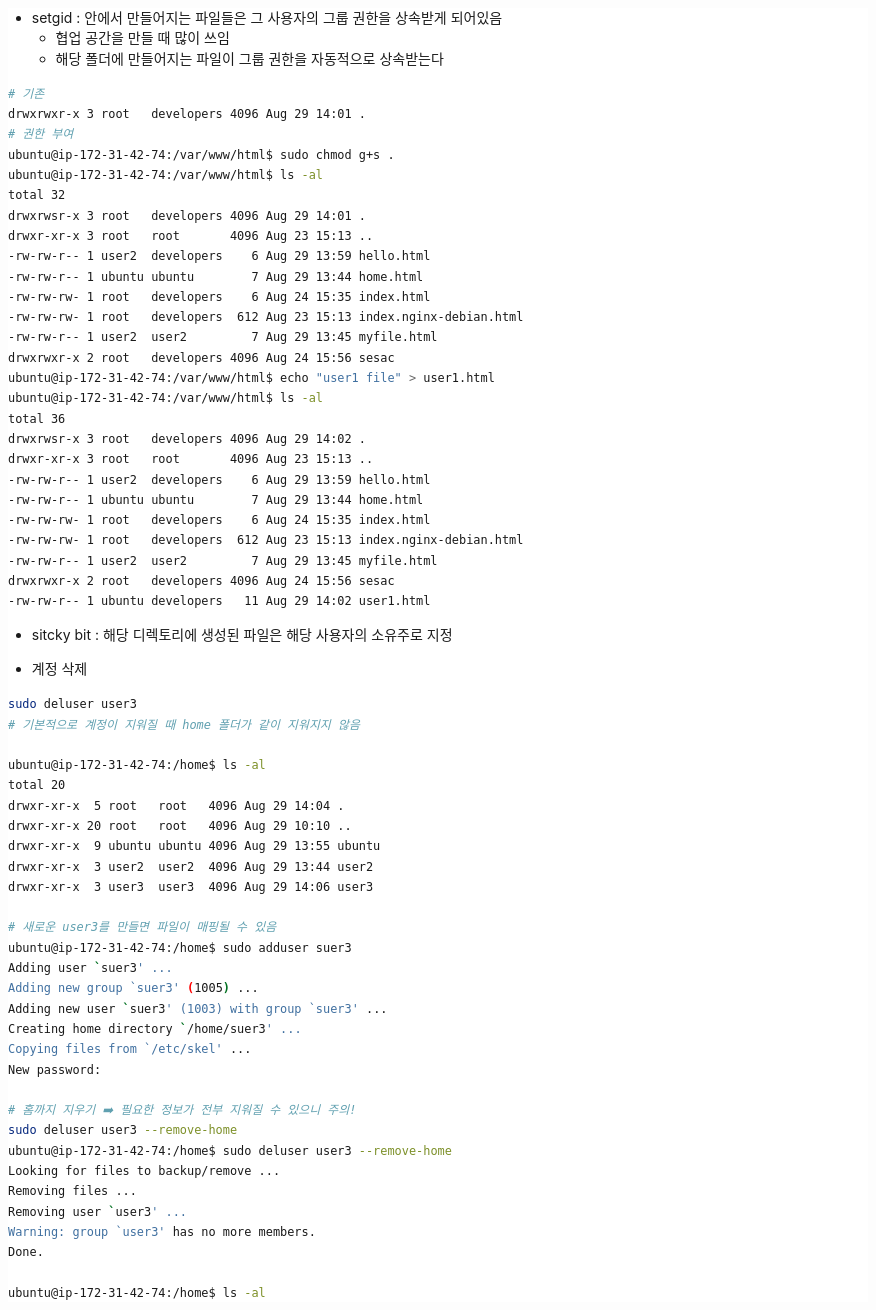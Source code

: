 - setgid : 안에서 만들어지는 파일들은 그 사용자의 그룹 권한을 상속받게 되어있음
  - 협업 공간을 만들 때 많이 쓰임
  - 해당 폴더에 만들어지는 파일이 그룹 권한을 자동적으로 상속받는다
~~~bash
# 기존
drwxrwxr-x 3 root   developers 4096 Aug 29 14:01 .
# 권한 부여
ubuntu@ip-172-31-42-74:/var/www/html$ sudo chmod g+s .
ubuntu@ip-172-31-42-74:/var/www/html$ ls -al
total 32
drwxrwsr-x 3 root   developers 4096 Aug 29 14:01 .
drwxr-xr-x 3 root   root       4096 Aug 23 15:13 ..
-rw-rw-r-- 1 user2  developers    6 Aug 29 13:59 hello.html
-rw-rw-r-- 1 ubuntu ubuntu        7 Aug 29 13:44 home.html
-rw-rw-rw- 1 root   developers    6 Aug 24 15:35 index.html
-rw-rw-rw- 1 root   developers  612 Aug 23 15:13 index.nginx-debian.html
-rw-rw-r-- 1 user2  user2         7 Aug 29 13:45 myfile.html
drwxrwxr-x 2 root   developers 4096 Aug 24 15:56 sesac
ubuntu@ip-172-31-42-74:/var/www/html$ echo "user1 file" > user1.html
ubuntu@ip-172-31-42-74:/var/www/html$ ls -al
total 36
drwxrwsr-x 3 root   developers 4096 Aug 29 14:02 .
drwxr-xr-x 3 root   root       4096 Aug 23 15:13 ..
-rw-rw-r-- 1 user2  developers    6 Aug 29 13:59 hello.html
-rw-rw-r-- 1 ubuntu ubuntu        7 Aug 29 13:44 home.html
-rw-rw-rw- 1 root   developers    6 Aug 24 15:35 index.html
-rw-rw-rw- 1 root   developers  612 Aug 23 15:13 index.nginx-debian.html
-rw-rw-r-- 1 user2  user2         7 Aug 29 13:45 myfile.html
drwxrwxr-x 2 root   developers 4096 Aug 24 15:56 sesac
-rw-rw-r-- 1 ubuntu developers   11 Aug 29 14:02 user1.html
~~~
- sitcky bit : 해당 디렉토리에 생성된 파일은 해당 사용자의 소유주로 지정

- 계정 삭제
~~~bash
sudo deluser user3
# 기본적으로 계정이 지워질 때 home 폴더가 같이 지워지지 않음

ubuntu@ip-172-31-42-74:/home$ ls -al
total 20
drwxr-xr-x  5 root   root   4096 Aug 29 14:04 .
drwxr-xr-x 20 root   root   4096 Aug 29 10:10 ..
drwxr-xr-x  9 ubuntu ubuntu 4096 Aug 29 13:55 ubuntu
drwxr-xr-x  3 user2  user2  4096 Aug 29 13:44 user2
drwxr-xr-x  3 user3  user3  4096 Aug 29 14:06 user3

# 새로운 user3를 만들면 파일이 매핑될 수 있음
ubuntu@ip-172-31-42-74:/home$ sudo adduser suer3
Adding user `suer3' ...
Adding new group `suer3' (1005) ...
Adding new user `suer3' (1003) with group `suer3' ...
Creating home directory `/home/suer3' ...
Copying files from `/etc/skel' ...
New password:

# 홈까지 지우기 ➡️ 필요한 정보가 전부 지워질 수 있으니 주의!
sudo deluser user3 --remove-home
ubuntu@ip-172-31-42-74:/home$ sudo deluser user3 --remove-home
Looking for files to backup/remove ...
Removing files ...
Removing user `user3' ...
Warning: group `user3' has no more members.
Done.

ubuntu@ip-172-31-42-74:/home$ ls -al
~~~